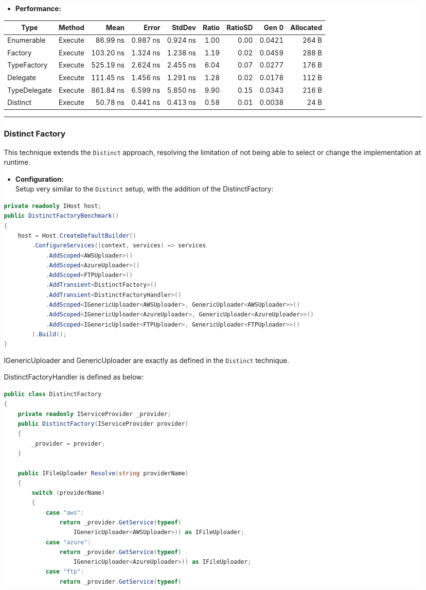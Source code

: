 - **Performance:**

|                  Type |  Method |      Mean |    Error |   StdDev | Ratio | RatioSD |  Gen 0 | Allocated |
|---------------------- |-------- |----------:|---------:|---------:|------:|--------:|-------:|----------:|
|            Enumerable | Execute |  86.99 ns | 0.987 ns | 0.924 ns |  1.00 |    0.00 | 0.0421 |     264 B |
|               Factory | Execute | 103.20 ns | 1.324 ns | 1.238 ns |  1.19 |    0.02 | 0.0459 |     288 B |
|           TypeFactory | Execute | 525.19 ns | 2.624 ns | 2.455 ns |  6.04 |    0.07 | 0.0277 |     176 B |
|              Delegate | Execute | 111.45 ns | 1.456 ns | 1.291 ns |  1.28 |    0.02 | 0.0178 |     112 B |
|          TypeDelegate | Execute | 861.84 ns | 6.599 ns | 5.850 ns |  9.90 |    0.15 | 0.0343 |     216 B |
|              Distinct | Execute |  50.78 ns | 0.441 ns | 0.413 ns |  0.58 |    0.01 | 0.0038 |      24 B |

---

### Distinct Factory
This technique extends the `Distinct` approach, resolving the limitation of not being able to select or change the implementation at runtime.

- **Configuration:**  
Setup very similar to the `Distinct` setup, with the addition of the DistinctFactory:

``` csharp
private readonly IHost host;
public DistinctFactoryBenchmark()
{
    host = Host.CreateDefaultBuilder()
        .ConfigureServices((context, services) => services
            .AddScoped<AWSUploader>()
            .AddScoped<AzureUploader>()
            .AddScoped<FTPUploader>()
            .AddTransient<DistinctFactory>()
            .AddTransient<DistinctFactoryHandler>()
            .AddScoped<IGenericUploader<AWSUploader>, GenericUploader<AWSUploader>>()
            .AddScoped<IGenericUploader<AzureUploader>, GenericUploader<AzureUploader>>()
            .AddScoped<IGenericUploader<FTPUploader>, GenericUploader<FTPUploader>>()
        ).Build();
}
```

IGenericUploader and GenericUploader are exactly as defined in the `Distinct` technique.

DistinctFactoryHandler is defined as below:

``` csharp
public class DistinctFactory
{
    private readonly IServiceProvider _provider;
    public DistinctFactory(IServiceProvider provider)
    {
        _provider = provider;
    }

    public IFileUploader Resolve(string providerName)
    {
        switch (providerName)
        {
            case "aws":
                return _provider.GetService(typeof(
                    IGenericUploader<AWSUploader>)) as IFileUploader;
            case "azure":
                return _provider.GetService(typeof(
                    IGenericUploader<AzureUploader>)) as IFileUploader;
            case "ftp":
                return _provider.GetService(typeof(
```